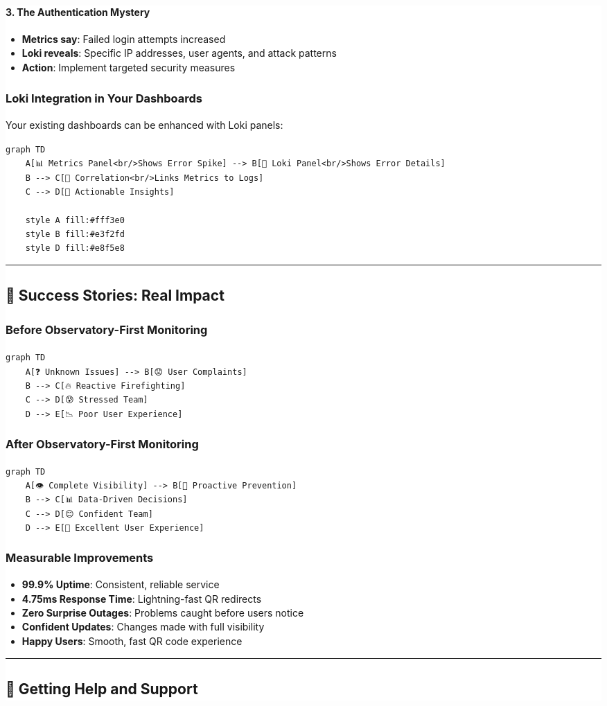 #### 3. **The Authentication Mystery**
- **Metrics say**: Failed login attempts increased
- **Loki reveals**: Specific IP addresses, user agents, and attack patterns
- **Action**: Implement targeted security measures

### Loki Integration in Your Dashboards

Your existing dashboards can be enhanced with Loki panels:

```mermaid
graph TD
    A[📊 Metrics Panel<br/>Shows Error Spike] --> B[📝 Loki Panel<br/>Shows Error Details]
    B --> C[🔗 Correlation<br/>Links Metrics to Logs]
    C --> D[🎯 Actionable Insights]
    
    style A fill:#fff3e0
    style B fill:#e3f2fd
    style D fill:#e8f5e8
```

---

## 🌟 Success Stories: Real Impact

### Before Observatory-First Monitoring
```mermaid
graph TD
    A[❓ Unknown Issues] --> B[😟 User Complaints]
    B --> C[🔥 Reactive Firefighting]
    C --> D[😰 Stressed Team]
    D --> E[📉 Poor User Experience]
```

### After Observatory-First Monitoring
```mermaid
graph TD
    A[👁️ Complete Visibility] --> B[🎯 Proactive Prevention]
    B --> C[📊 Data-Driven Decisions]
    C --> D[😊 Confident Team]
    D --> E[🌟 Excellent User Experience]
```

### Measurable Improvements
- **99.9% Uptime**: Consistent, reliable service
- **4.75ms Response Time**: Lightning-fast QR redirects
- **Zero Surprise Outages**: Problems caught before users notice
- **Confident Updates**: Changes made with full visibility
- **Happy Users**: Smooth, fast QR code experience

---

## 🤝 Getting Help and Support
